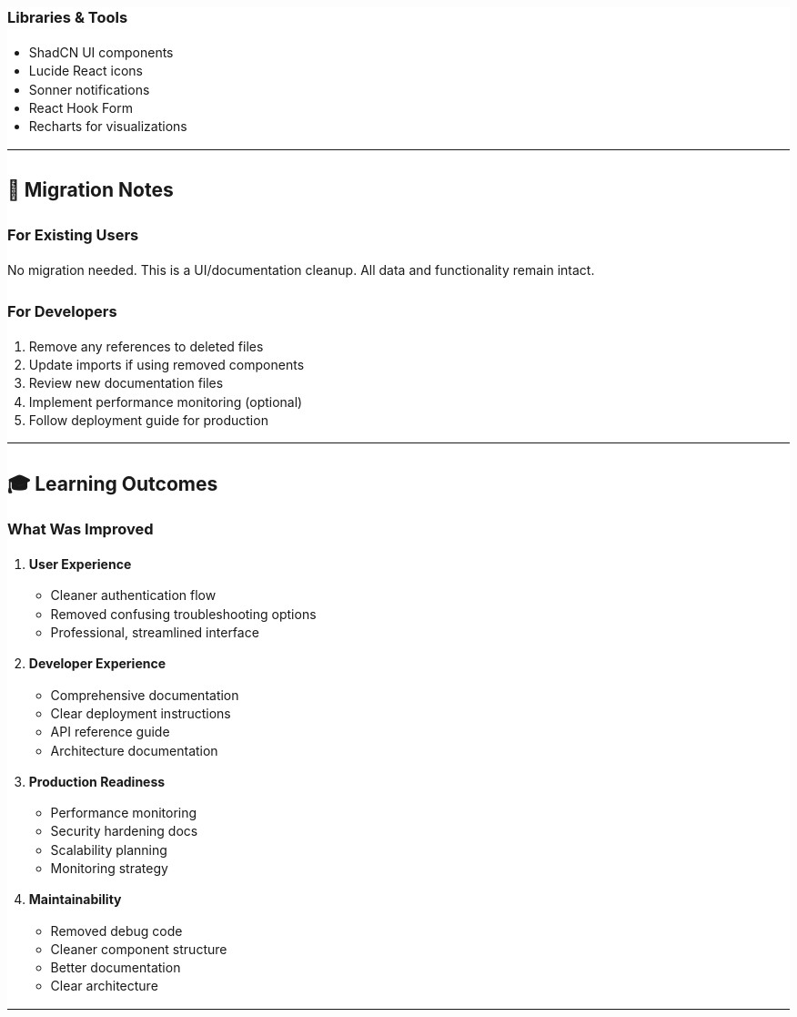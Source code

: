 ### Libraries & Tools
- ShadCN UI components
- Lucide React icons
- Sonner notifications
- React Hook Form
- Recharts for visualizations

---

## 📝 Migration Notes

### For Existing Users

No migration needed. This is a UI/documentation cleanup. All data and functionality remain intact.

### For Developers

1. Remove any references to deleted files
2. Update imports if using removed components
3. Review new documentation files
4. Implement performance monitoring (optional)
5. Follow deployment guide for production

---

## 🎓 Learning Outcomes

### What Was Improved

1. **User Experience**
   - Cleaner authentication flow
   - Removed confusing troubleshooting options
   - Professional, streamlined interface

2. **Developer Experience**
   - Comprehensive documentation
   - Clear deployment instructions
   - API reference guide
   - Architecture documentation

3. **Production Readiness**
   - Performance monitoring
   - Security hardening docs
   - Scalability planning
   - Monitoring strategy

4. **Maintainability**
   - Removed debug code
   - Cleaner component structure
   - Better documentation
   - Clear architecture

---
